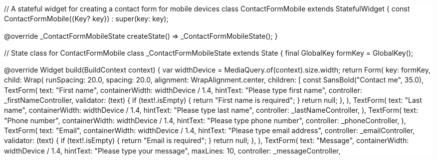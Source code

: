 // A stateful widget for creating a contact form for mobile devices
class ContactFormMobile extends StatefulWidget {
  const ContactFormMobile({Key? key}) : super(key: key);

  @override
  _ContactFormMobileState createState() => _ContactFormMobileState();
}

// State class for ContactFormMobile
class _ContactFormMobileState extends State<ContactFormMobile> {
  final GlobalKey<FormState> formKey = GlobalKey<FormState>();

  @override
  Widget build(BuildContext context) {
    var widthDevice = MediaQuery.of(context).size.width;
    return Form(
      key: formKey,
      child: Wrap(
        runSpacing: 20.0,
        spacing: 20.0,
        alignment: WrapAlignment.center,
        children: [
          const SansBold("Contact me", 35.0),
          TextForm(
            text: "First name",
            containerWidth: widthDevice / 1.4,
            hintText: "Please type first name",
            controller: _firstNameController,
            validator: (text) {
              if (text!.isEmpty) {
                return "First name is required";
              }
              return null;
            },
          ),
          TextForm(
            text: "Last name",
            containerWidth: widthDevice / 1.4,
            hintText: "Please type last name",
            controller: _lastNameController,
          ),
          TextForm(
            text: "Phone number",
            containerWidth: widthDevice / 1.4,
            hintText: "Please type phone number",
            controller: _phoneController,
          ),
          TextForm(
            text: "Email",
            containerWidth: widthDevice / 1.4,
            hintText: "Please type email address",
            controller: _emailController,
            validator: (text) {
              if (text!.isEmpty) {
                return "Email is required";
              }
              return null;
            },
          ),
          TextForm(
            text: "Message",
            containerWidth: widthDevice / 1.4,
            hintText: "Please type your message",
            maxLines: 10,
            controller: _messageController,